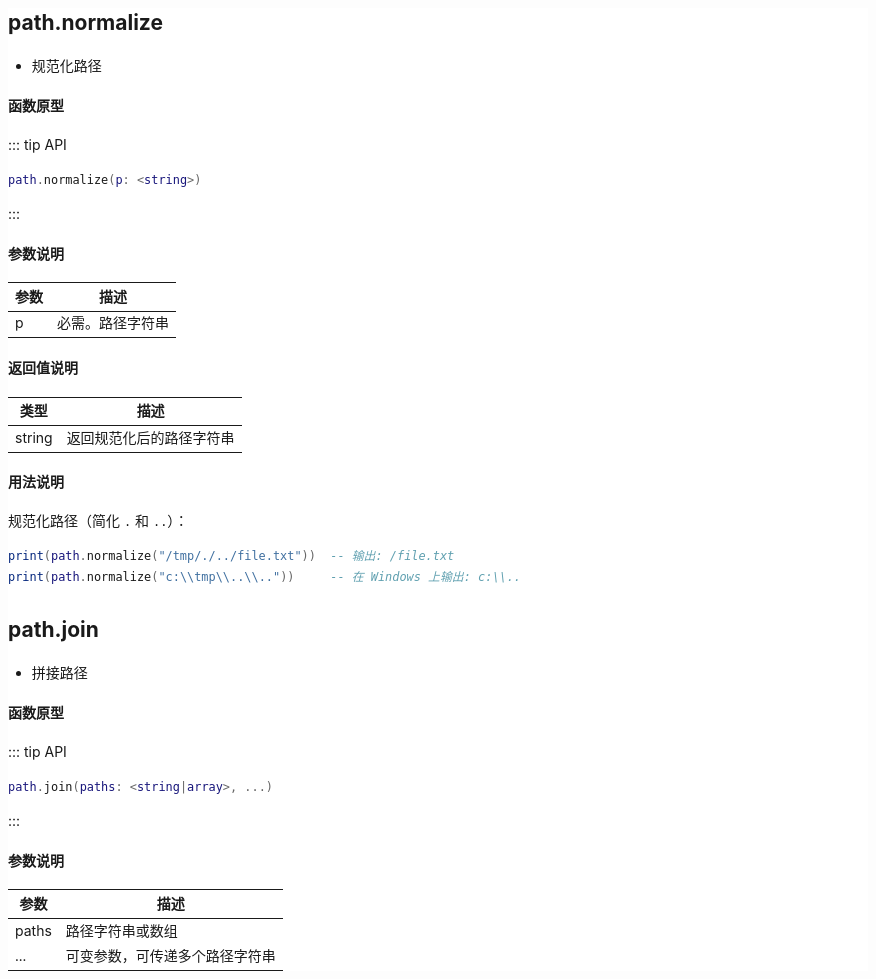 ## path.normalize

- 规范化路径

#### 函数原型

::: tip API
```lua
path.normalize(p: <string>)
```
:::

#### 参数说明

| 参数 | 描述 |
|------|------|
| p | 必需。路径字符串 |

#### 返回值说明

| 类型 | 描述 |
|------|------|
| string | 返回规范化后的路径字符串 |

#### 用法说明

规范化路径（简化 `.` 和 `..`）：

```lua
print(path.normalize("/tmp/./../file.txt"))  -- 输出: /file.txt
print(path.normalize("c:\\tmp\\..\\.."))     -- 在 Windows 上输出: c:\\..
```

## path.join

- 拼接路径

#### 函数原型

::: tip API
```lua
path.join(paths: <string|array>, ...)
```
:::


#### 参数说明

| 参数 | 描述 |
|------|------|
| paths | 路径字符串或数组 |
| ... | 可变参数，可传递多个路径字符串 |
